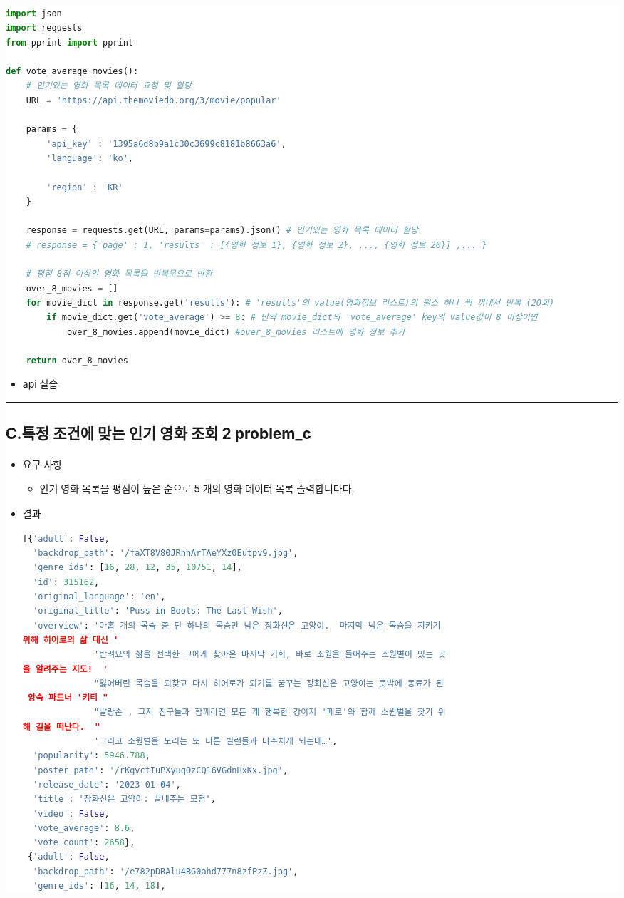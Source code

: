 ```python
import json
import requests
from pprint import pprint

def vote_average_movies():
    # 인기있는 영화 목록 데이터 요청 및 할당 
    URL = 'https://api.themoviedb.org/3/movie/popular'

    params = {
        'api_key' : '1395a6d8b9a1c30c3699c8181b8663a6',
        'language': 'ko',

        'region' : 'KR'
    }

    response = requests.get(URL, params=params).json() # 인기있는 영화 목록 데이터 할당 
    # response = {'page' : 1, 'results' : [{영화 정보 1}, {영화 정보 2}, ..., {영화 정보 20}] ,... }

    # 평점 8점 이상인 영화 목록을 반복문으로 반환 
    over_8_movies = []
    for movie_dict in response.get('results'): # 'results'의 value(영화정보 리스트)의 원소 하나 씩 꺼내서 반복 (20회)
        if movie_dict.get('vote_average') >= 8: # 만약 movie_dict의 'vote_average' key의 value값이 8 이상이면
            over_8_movies.append(movie_dict) #over_8_movies 리스트에 영화 정보 추가 

    return over_8_movies
```

* api 실습 

-----

## C.특정 조건에 맞는 인기 영화 조회 2 problem_c

* 요구 사항
  
  - 인기 영화 목록을 평점이 높은 순으로 5 개의 영화 데이터 목록 출력합니다다.

* 결과
  
  ```python
  [{'adult': False,
    'backdrop_path': '/faXT8V80JRhnArTAeYXz0Eutpv9.jpg',
    'genre_ids': [16, 28, 12, 35, 10751, 14],
    'id': 315162,
    'original_language': 'en',
    'original_title': 'Puss in Boots: The Last Wish',
    'overview': '아홉 개의 목숨 중 단 하나의 목숨만 남은 장화신은 고양이.  마지막 남은 목숨을 지키기  
  위해 히어로의 삶 대신 '
                '반려묘의 삶을 선택한 그에게 찾아온 마지막 기회, 바로 소원을 들어주는 소원별이 있는 곳
  을 알려주는 지도!  '
                "잃어버린 목숨을 되찾고 다시 히어로가 되기를 꿈꾸는 장화신은 고양이는 뜻밖에 동료가 된
   앙숙 파트너 '키티 "
                "말랑손', 그저 친구들과 함께라면 모든 게 행복한 강아지 '페로'와 함께 소원별을 찾기 위 
  해 길을 떠난다.  "
                '그리고 소원별을 노리는 또 다른 빌런들과 마주치게 되는데…',
    'popularity': 5946.788,
    'poster_path': '/rKgvctIuPXyuqOzCQ16VGdnHxKx.jpg',
    'release_date': '2023-01-04',
    'title': '장화신은 고양이: 끝내주는 모험',
    'video': False,
    'vote_average': 8.6,
    'vote_count': 2658},
   {'adult': False,
    'backdrop_path': '/e782pDRAlu4BG0ahd777n8zfPzZ.jpg',
    'genre_ids': [16, 14, 18],
  ```